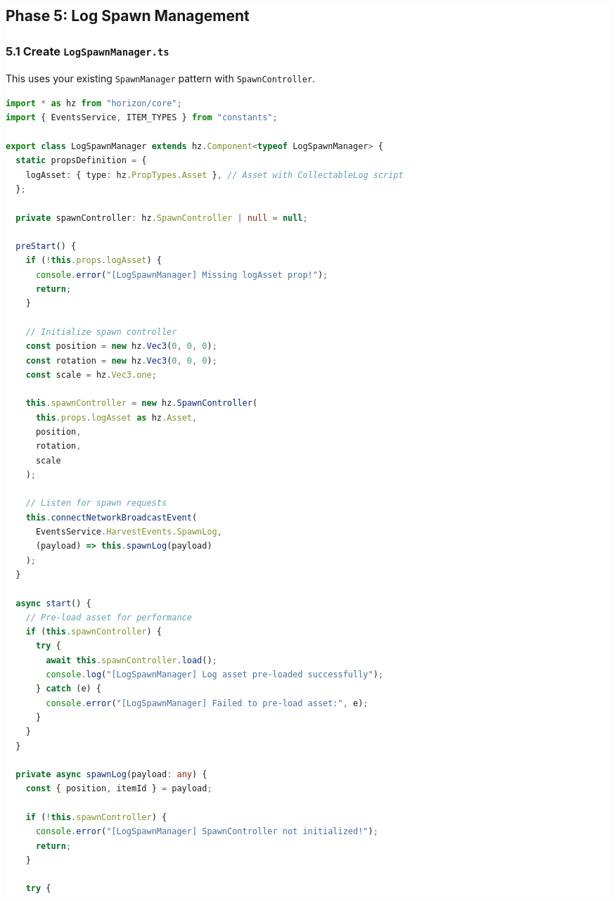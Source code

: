 ## Phase 5: Log Spawn Management

### 5.1 Create `LogSpawnManager.ts`

This uses your existing `SpawnManager` pattern with `SpawnController`.

```typescript
import * as hz from "horizon/core";
import { EventsService, ITEM_TYPES } from "constants";

export class LogSpawnManager extends hz.Component<typeof LogSpawnManager> {
  static propsDefinition = {
    logAsset: { type: hz.PropTypes.Asset }, // Asset with CollectableLog script
  };

  private spawnController: hz.SpawnController | null = null;

  preStart() {
    if (!this.props.logAsset) {
      console.error("[LogSpawnManager] Missing logAsset prop!");
      return;
    }

    // Initialize spawn controller
    const position = new hz.Vec3(0, 0, 0);
    const rotation = new hz.Vec3(0, 0, 0);
    const scale = hz.Vec3.one;

    this.spawnController = new hz.SpawnController(
      this.props.logAsset as hz.Asset,
      position,
      rotation,
      scale
    );

    // Listen for spawn requests
    this.connectNetworkBroadcastEvent(
      EventsService.HarvestEvents.SpawnLog,
      (payload) => this.spawnLog(payload)
    );
  }

  async start() {
    // Pre-load asset for performance
    if (this.spawnController) {
      try {
        await this.spawnController.load();
        console.log("[LogSpawnManager] Log asset pre-loaded successfully");
      } catch (e) {
        console.error("[LogSpawnManager] Failed to pre-load asset:", e);
      }
    }
  }

  private async spawnLog(payload: any) {
    const { position, itemId } = payload;

    if (!this.spawnController) {
      console.error("[LogSpawnManager] SpawnController not initialized!");
      return;
    }

    try {
```

  [TREES.OAK]: {
  [TREES.PINE]: {